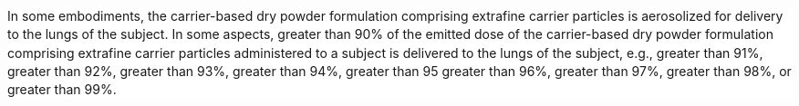 In some embodiments, the carrier-based dry powder formulation comprising extrafine carrier particles is aerosolized for delivery to the lungs of the subject. In some aspects, greater than 90% of the emitted dose of the carrier-based dry powder formulation comprising extrafine carrier particles administered to a subject is delivered to the lungs of the subject, e.g., greater than 91%, greater than 92%, greater than 93%, greater than 94%, greater than 95 greater than 96%, greater than 97%, greater than 98%, or greater than 99%.

